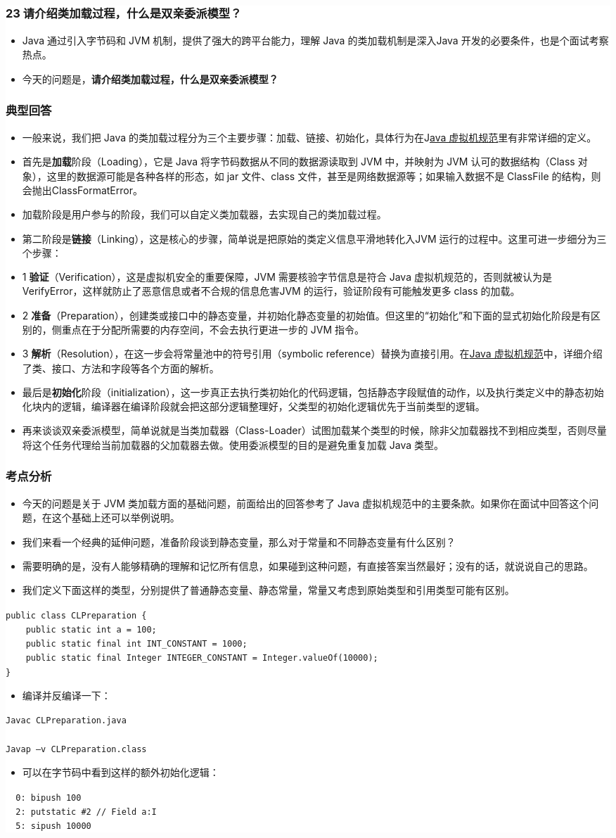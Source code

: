 ### 23 请介绍类加载过程，什么是双亲委派模型？
- Java 通过引入字节码和 JVM 机制，提供了强大的跨平台能力，理解 Java 的类加载机制是深入Java 开发的必要条件，也是个面试考察热点。
>
- 今天的问题是，**请介绍类加载过程，什么是双亲委派模型？**
>
### 典型回答
- 一般来说，我们把 Java 的类加载过程分为三个主要步骤：加载、链接、初始化，具体行为在J[ava 虚拟机规范](https://docs.oracle.com/javase/specs/jvms/se8/html/jvms-5.html)里有非常详细的定义。
>
- 首先是**加载**阶段（Loading），它是 Java 将字节码数据从不同的数据源读取到 JVM 中，并映射为 JVM 认可的数据结构（Class 对象），这里的数据源可能是各种各样的形态，如 jar 文件、class 文件，甚至是网络数据源等；如果输入数据不是 ClassFile 的结构，则会抛出ClassFormatError。
>
- 加载阶段是用户参与的阶段，我们可以自定义类加载器，去实现自己的类加载过程。
>
- 第二阶段是**链接**（Linking），这是核心的步骤，简单说是把原始的类定义信息平滑地转化入JVM 运行的过程中。这里可进一步细分为三个步骤：
>
- 1 **验证**（Verification），这是虚拟机安全的重要保障，JVM 需要核验字节信息是符合 Java 虚拟机规范的，否则就被认为是 VerifyError，这样就防止了恶意信息或者不合规的信息危害JVM 的运行，验证阶段有可能触发更多 class 的加载。
>
- 2 **准备**（Preparation），创建类或接口中的静态变量，并初始化静态变量的初始值。但这里的“初始化”和下面的显式初始化阶段是有区别的，侧重点在于分配所需要的内存空间，不会去执行更进一步的 JVM 指令。
>
- 3 **解析**（Resolution），在这一步会将常量池中的符号引用（symbolic reference）替换为直接引用。在[Java 虚拟机规范](https://docs.oracle.com/javase/specs/jvms/se8/html/jvms-5.html#jvms-5.4.3)中，详细介绍了类、接口、方法和字段等各个方面的解析。
>
- 最后是**初始化**阶段（initialization），这一步真正去执行类初始化的代码逻辑，包括静态字段赋值的动作，以及执行类定义中的静态初始化块内的逻辑，编译器在编译阶段就会把这部分逻辑整理好，父类型的初始化逻辑优先于当前类型的逻辑。
>
- 再来谈谈双亲委派模型，简单说就是当类加载器（Class-Loader）试图加载某个类型的时候，除非父加载器找不到相应类型，否则尽量将这个任务代理给当前加载器的父加载器去做。使用委派模型的目的是避免重复加载 Java 类型。
>
### 考点分析
- 今天的问题是关于 JVM 类加载方面的基础问题，前面给出的回答参考了 Java 虚拟机规范中的主要条款。如果你在面试中回答这个问题，在这个基础上还可以举例说明。
>
- 我们来看一个经典的延伸问题，准备阶段谈到静态变量，那么对于常量和不同静态变量有什么区别？
>
- 需要明确的是，没有人能够精确的理解和记忆所有信息，如果碰到这种问题，有直接答案当然最好；没有的话，就说说自己的思路。
>
- 我们定义下面这样的类型，分别提供了普通静态变量、静态常量，常量又考虑到原始类型和引用类型可能有区别。
>
```
public class CLPreparation {
    public static int a = 100;
    public static final int INT_CONSTANT = 1000;
    public static final Integer INTEGER_CONSTANT = Integer.valueOf(10000);
}
```
>
- 编译并反编译一下：
>
```
Javac CLPreparation.java

Javap –v CLPreparation.class
```
>
- 可以在字节码中看到这样的额外初始化逻辑：
>
```
  0: bipush 100
  2: putstatic #2 // Field a:I
  5: sipush 10000
```